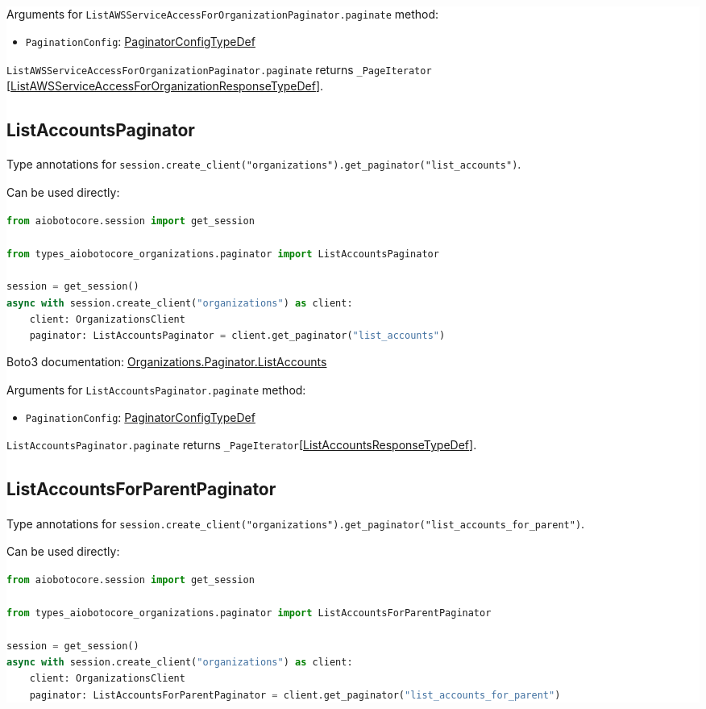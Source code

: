 Arguments for `ListAWSServiceAccessForOrganizationPaginator.paginate` method:

- `PaginationConfig`:
  [PaginatorConfigTypeDef](./type_defs.md#paginatorconfigtypedef)

`ListAWSServiceAccessForOrganizationPaginator.paginate` returns
`_PageIterator`\[[ListAWSServiceAccessForOrganizationResponseTypeDef](./type_defs.md#listawsserviceaccessfororganizationresponsetypedef)\].

<a id="listaccountspaginator"></a>

## ListAccountsPaginator

Type annotations for
`session.create_client("organizations").get_paginator("list_accounts")`.

Can be used directly:

```python
from aiobotocore.session import get_session

from types_aiobotocore_organizations.paginator import ListAccountsPaginator

session = get_session()
async with session.create_client("organizations") as client:
    client: OrganizationsClient
    paginator: ListAccountsPaginator = client.get_paginator("list_accounts")
```

Boto3 documentation:
[Organizations.Paginator.ListAccounts](https://boto3.amazonaws.com/v1/documentation/api/latest/reference/services/organizations.html#Organizations.Paginator.ListAccounts)

Arguments for `ListAccountsPaginator.paginate` method:

- `PaginationConfig`:
  [PaginatorConfigTypeDef](./type_defs.md#paginatorconfigtypedef)

`ListAccountsPaginator.paginate` returns
`_PageIterator`\[[ListAccountsResponseTypeDef](./type_defs.md#listaccountsresponsetypedef)\].

<a id="listaccountsforparentpaginator"></a>

## ListAccountsForParentPaginator

Type annotations for
`session.create_client("organizations").get_paginator("list_accounts_for_parent")`.

Can be used directly:

```python
from aiobotocore.session import get_session

from types_aiobotocore_organizations.paginator import ListAccountsForParentPaginator

session = get_session()
async with session.create_client("organizations") as client:
    client: OrganizationsClient
    paginator: ListAccountsForParentPaginator = client.get_paginator("list_accounts_for_parent")
```
